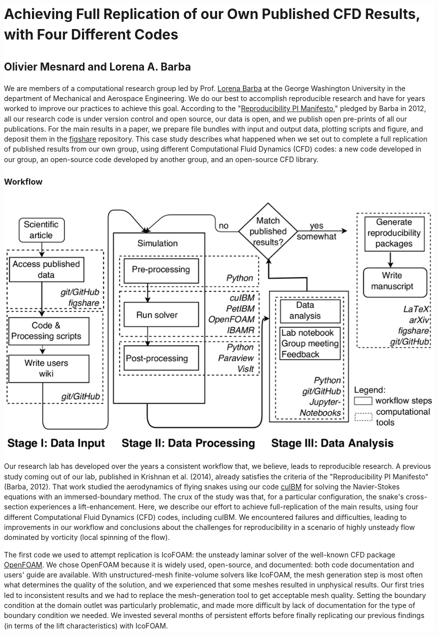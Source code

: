 Achieving Full Replication of our Own Published CFD Results, with Four Different Codes
======================================================================================

Olivier Mesnard and Lorena A. Barba
-----------------------------------

We are members of a computational research group led by Prof. [Lorena Barba](http://lorenabarba.com) at the George Washington University in the department of Mechanical and Aerospace Engineering. We do our best to accomplish reproducible research and have for years worked to improve our practices to achieve this goal. According to the "[Reproducibility PI Manifesto](http://dx.doi.org/10.6084/m9.figshare.104539)," pledged by Barba in 2012, all our research code is under version control and open source, our data is open, and we publish open pre-prints of all our publications. For the main results in a paper, we prepare file bundles with input and output data, plotting scripts and figure, and deposit them in the [figshare](https://figshare.com/authors/Lorena_A_Barba/97553) repository. This case study describes what happened when we set out to complete a full replication of published results from our own group, using different Computational Fluid Dynamics (CFD) codes: a new code developed in our group, an open-source code developed by another group, and an open-source CFD library.

### Workflow

![Diagram](omesnard.png) Our research lab has developed over the years a consistent workflow that, we believe, leads to reproducible research. A previous study coming out of our lab, published in Krishnan et al. (2014), already satisfies the criteria of the "Reproducibility PI Manifesto" (Barba, 2012). That work studied the aerodynamics of flying snakes using our code [cuIBM](https://github.com/barbagroup/cuIBM) for solving the Navier-Stokes equations with an immersed-boundary method. The crux of the study was that, for a particular configuration, the snake's cross-section experiences a lift-enhancement. Here, we describe our effort to achieve full-replication of the main results, using four different Computational Fluid Dynamics (CFD) codes, including cuIBM. We encountered failures and difficulties, leading to improvements in our workflow and conclusions about the challenges for reproducibility in a scenario of highly unsteady flow dominated by vorticity (local spinning of the flow).

The first code we used to attempt replication is IcoFOAM: the unsteady laminar solver of the well-known CFD package [OpenFOAM](http://www.openfoam.org/). We chose OpenFOAM because it is widely used, open-source, and documented: both code documentation and users' guide are available. With unstructured-mesh finite-volume solvers like IcoFOAM, the mesh generation step is most often what determines the quality of the solution, and we experienced that some meshes resulted in unphysical results. Our first tries led to inconsistent results and we had to replace the mesh-generation tool to get acceptable mesh quality. Setting the boundary condition at the domain outlet was particularly problematic, and made more difficult by lack of documentation for the type of boundary condition we needed. We invested several months of persistent efforts before finally replicating our previous findings (in terms of the lift characteristics) with IcoFOAM.
